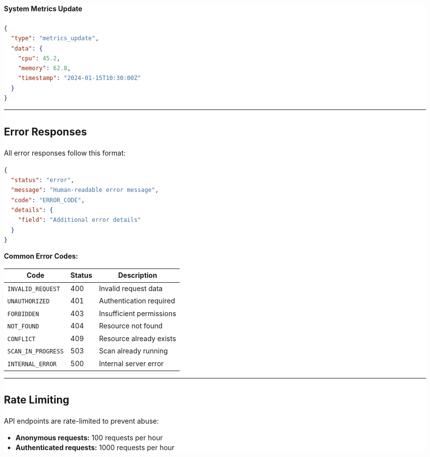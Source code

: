 #### System Metrics Update
```json
{
  "type": "metrics_update",
  "data": {
    "cpu": 45.2,
    "memory": 62.8,
    "timestamp": "2024-01-15T10:30:00Z"
  }
}
```

---

## Error Responses

All error responses follow this format:

```json
{
  "status": "error",
  "message": "Human-readable error message",
  "code": "ERROR_CODE",
  "details": {
    "field": "Additional error details"
  }
}
```

**Common Error Codes:**

| Code | Status | Description |
|------|--------|-------------|
| `INVALID_REQUEST` | 400 | Invalid request data |
| `UNAUTHORIZED` | 401 | Authentication required |
| `FORBIDDEN` | 403 | Insufficient permissions |
| `NOT_FOUND` | 404 | Resource not found |
| `CONFLICT` | 409 | Resource already exists |
| `SCAN_IN_PROGRESS` | 503 | Scan already running |
| `INTERNAL_ERROR` | 500 | Internal server error |

---

## Rate Limiting

API endpoints are rate-limited to prevent abuse:

- **Anonymous requests:** 100 requests per hour
- **Authenticated requests:** 1000 requests per hour
